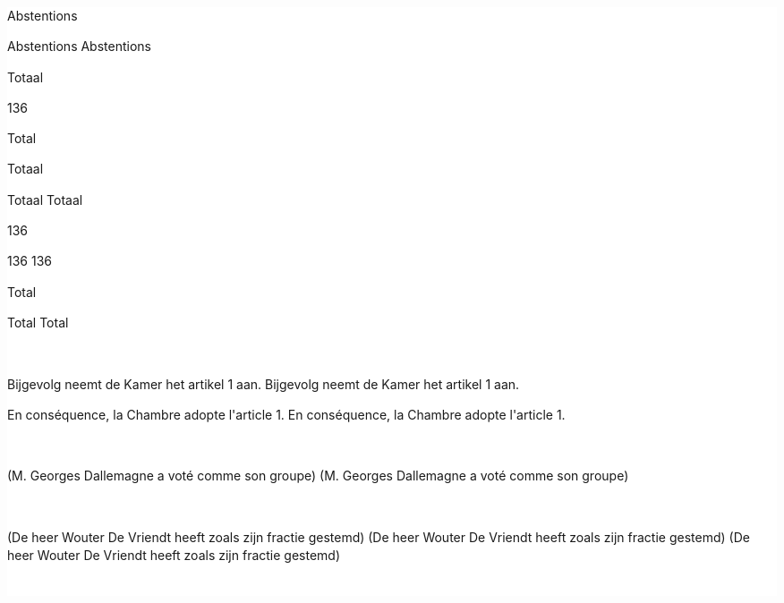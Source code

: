 
Abstentions

Abstentions
Abstentions



Totaal


136


Total



Totaal

Totaal
Totaal


136

136
136


Total

Total
Total

 
 

Bijgevolg
neemt de Kamer het artikel 1 aan. 
Bijgevolg
neemt de Kamer het artikel 1 aan. 

En
conséquence, la Chambre adopte l'article 1.
En
conséquence, la Chambre adopte l'article 1.

 
 

(M. Georges Dallemagne a voté comme son groupe)
(M. Georges Dallemagne a voté comme son groupe)

 
 

(De heer Wouter De Vriendt heeft
zoals zijn fractie gestemd)
(De heer Wouter De Vriendt heeft
zoals zijn fractie gestemd)
(De heer Wouter De Vriendt heeft
zoals zijn fractie gestemd)

 
 
